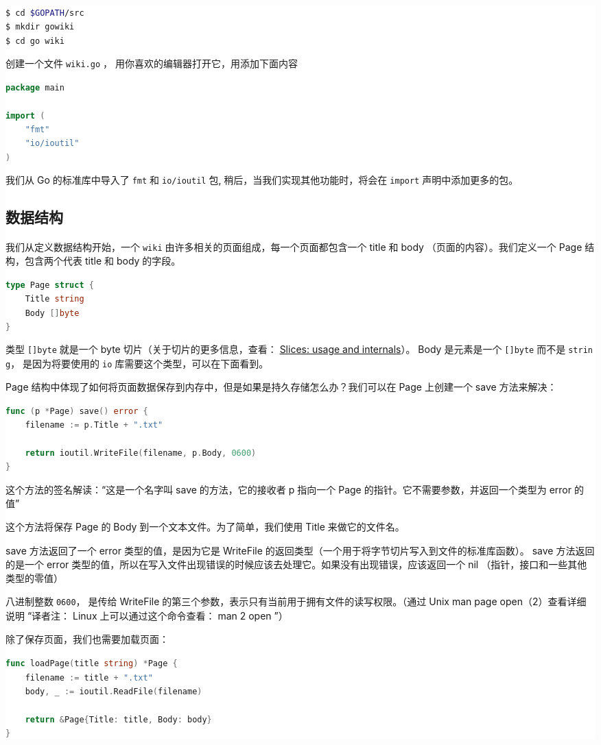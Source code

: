 ```bash
$ cd $GOPATH/src
$ mkdir gowiki
$ cd go wiki
```

创建一个文件 `wiki.go` ， 用你喜欢的编辑器打开它，用添加下面内容

```go
package main

import (
    "fmt"
    "io/ioutil"
)
```

我们从 Go 的标准库中导入了 `fmt` 和 `io/ioutil` 包, 稍后，当我们实现其他功能时，将会在 `import` 声明中添加更多的包。

## 数据结构

我们从定义数据结构开始，一个 `wiki` 由许多相关的页面组成，每一个页面都包含一个 title 和 body （页面的内容）。我们定义一个 Page 结构，包含两个代表 title 和 body 的字段。

```go
type Page struct {
    Title string
    Body []byte
}
```

类型 `[]byte` 就是一个 byte 切片（关于切片的更多信息，查看： [Slices: usage and internals](https://blog.golang.org/go-slices-usage-and-internals)）。 Body 是元素是一个 `[]byte` 而不是 `string`， 是因为将要使用的 `io` 库需要这个类型，可以在下面看到。

Page 结构中体现了如何将页面数据保存到内存中，但是如果是持久存储怎么办？我们可以在 Page 上创建一个 save 方法来解决：  

```go
func (p *Page) save() error {
    filename := p.Title + ".txt"

    return ioutil.WriteFile(filename, p.Body, 0600)
}
```

这个方法的签名解读：“这是一个名字叫 save 的方法，它的接收者 p 指向一个 Page 的指针。它不需要参数，并返回一个类型为 error 的值”

这个方法将保存 Page 的 Body 到一个文本文件。为了简单，我们使用 Title 来做它的文件名。

save 方法返回了一个 error 类型的值，是因为它是 WriteFile 的返回类型（一个用于将字节切片写入到文件的标准库函数）。 save 方法返回的是一个 error 类型的值，所以在写入文件出现错误的时候应该去处理它。如果没有出现错误，应该返回一个 nil （指针，接口和一些其他类型的零值）

八进制整数 `0600`， 是传给 WriteFile 的第三个参数，表示只有当前用于拥有文件的读写权限。（通过 Unix man page open（2）查看详细说明 “译者注： Linux 上可以通过这个命令查看： man 2 open ”）

除了保存页面，我们也需要加载页面：

```go
func loadPage(title string) *Page {
    filename := title + ".txt"
    body, _ := ioutil.ReadFile(filename)

    return &Page{Title: title, Body: body}
}
```
